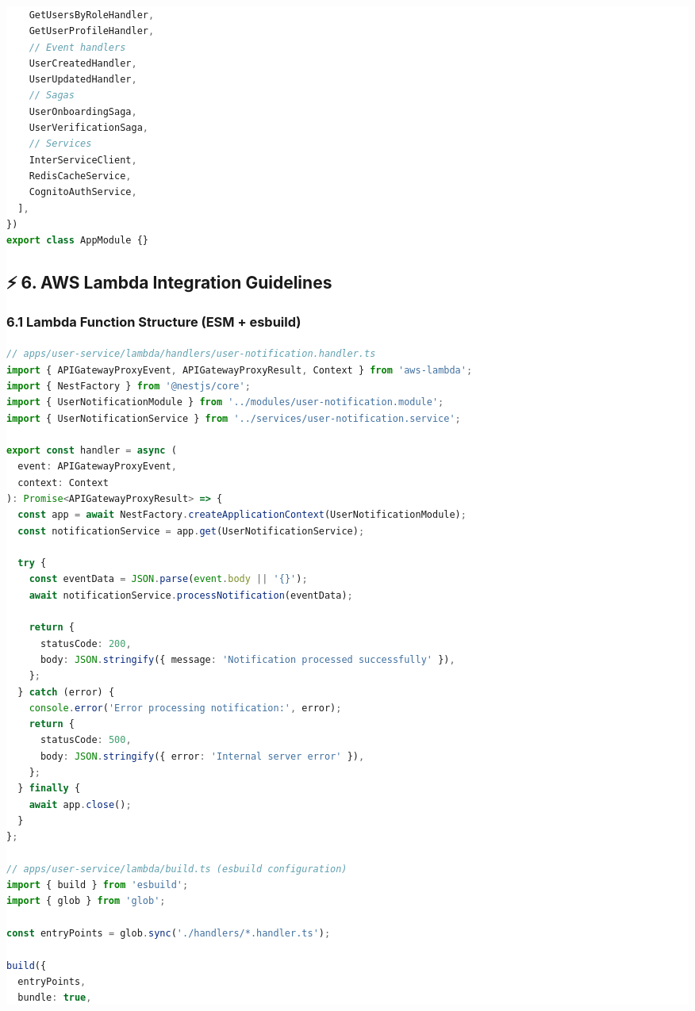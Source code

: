 ```typescript
    GetUsersByRoleHandler,
    GetUserProfileHandler,
    // Event handlers
    UserCreatedHandler,
    UserUpdatedHandler,
    // Sagas
    UserOnboardingSaga,
    UserVerificationSaga,
    // Services
    InterServiceClient,
    RedisCacheService,
    CognitoAuthService,
  ],
})
export class AppModule {}
```

## ⚡ 6. AWS Lambda Integration Guidelines

### 6.1 Lambda Function Structure (ESM + esbuild)

```typescript
// apps/user-service/lambda/handlers/user-notification.handler.ts
import { APIGatewayProxyEvent, APIGatewayProxyResult, Context } from 'aws-lambda';
import { NestFactory } from '@nestjs/core';
import { UserNotificationModule } from '../modules/user-notification.module';
import { UserNotificationService } from '../services/user-notification.service';

export const handler = async (
  event: APIGatewayProxyEvent,
  context: Context
): Promise<APIGatewayProxyResult> => {
  const app = await NestFactory.createApplicationContext(UserNotificationModule);
  const notificationService = app.get(UserNotificationService);

  try {
    const eventData = JSON.parse(event.body || '{}');
    await notificationService.processNotification(eventData);

    return {
      statusCode: 200,
      body: JSON.stringify({ message: 'Notification processed successfully' }),
    };
  } catch (error) {
    console.error('Error processing notification:', error);
    return {
      statusCode: 500,
      body: JSON.stringify({ error: 'Internal server error' }),
    };
  } finally {
    await app.close();
  }
};

// apps/user-service/lambda/build.ts (esbuild configuration)
import { build } from 'esbuild';
import { glob } from 'glob';

const entryPoints = glob.sync('./handlers/*.handler.ts');

build({
  entryPoints,
  bundle: true,
```